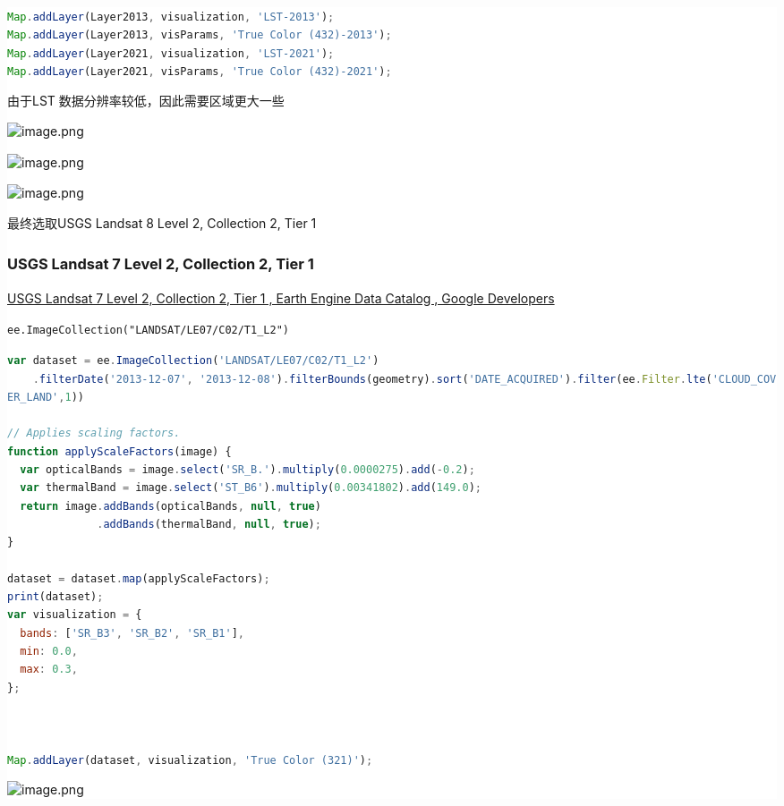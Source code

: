 ```javascript
Map.addLayer(Layer2013, visualization, 'LST-2013');
Map.addLayer(Layer2013, visParams, 'True Color (432)-2013');
Map.addLayer(Layer2021, visualization, 'LST-2021');
Map.addLayer(Layer2021, visParams, 'True Color (432)-2021');
```

由于LST 数据分辨率较低，因此需要区域更大一些

![image.png](//SIAT-GeoScience/assets/image-20220304100400-fp4uuno.png)

![image.png](/SIAT-GeoScience/assets/image-20220304100432-74yo59i.png)

![image.png](/SIAT-GeoScience/assets/image-20220304100820-1ysuiwf.png)

最终选取USGS Landsat 8 Level 2, Collection 2, Tier 1


### USGS Landsat 7 Level 2, Collection 2, Tier 1

[USGS Landsat 7 Level 2, Collection 2, Tier 1  ,  Earth Engine Data Catalog  ,  Google Developers](https://developers.google.com/earth-engine/datasets/catalog/LANDSAT_LE07_C02_T1_L2#bands)

`ee.ImageCollection("LANDSAT/LE07/C02/T1_L2")`

```javascript
var dataset = ee.ImageCollection('LANDSAT/LE07/C02/T1_L2')
    .filterDate('2013-12-07', '2013-12-08').filterBounds(geometry).sort('DATE_ACQUIRED').filter(ee.Filter.lte('CLOUD_COVER_LAND',1))

// Applies scaling factors.
function applyScaleFactors(image) {
  var opticalBands = image.select('SR_B.').multiply(0.0000275).add(-0.2);
  var thermalBand = image.select('ST_B6').multiply(0.00341802).add(149.0);
  return image.addBands(opticalBands, null, true)
              .addBands(thermalBand, null, true);
}

dataset = dataset.map(applyScaleFactors);
print(dataset);
var visualization = {
  bands: ['SR_B3', 'SR_B2', 'SR_B1'],
  min: 0.0,
  max: 0.3,
};



Map.addLayer(dataset, visualization, 'True Color (321)');

```

![image.png](/SIAT-GeoScience/assets/image-20220304104328-658aelh.png)


[^1]: # 数据准备的代码
